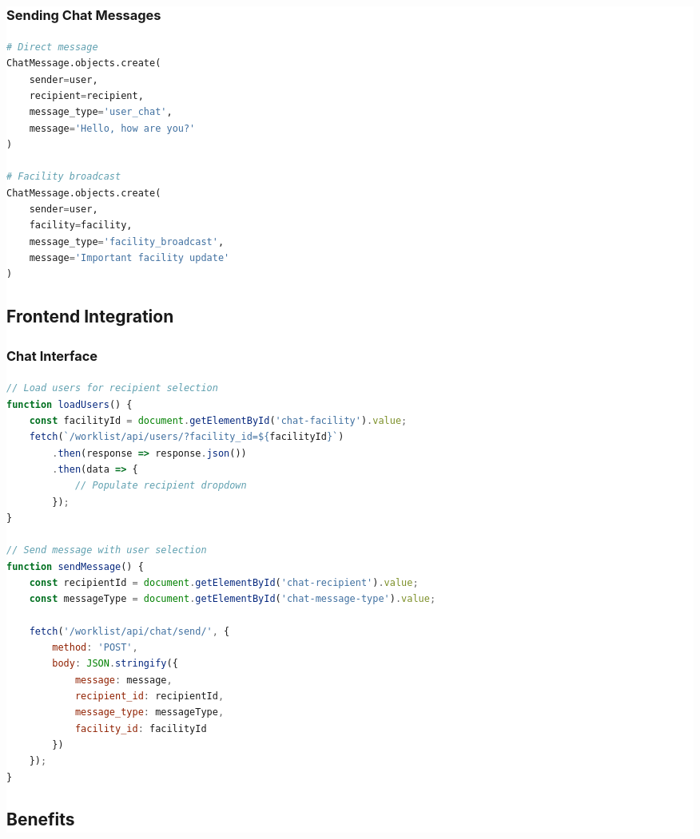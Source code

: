 ### Sending Chat Messages
```python
# Direct message
ChatMessage.objects.create(
    sender=user,
    recipient=recipient,
    message_type='user_chat',
    message='Hello, how are you?'
)

# Facility broadcast
ChatMessage.objects.create(
    sender=user,
    facility=facility,
    message_type='facility_broadcast',
    message='Important facility update'
)
```

## Frontend Integration

### Chat Interface
```javascript
// Load users for recipient selection
function loadUsers() {
    const facilityId = document.getElementById('chat-facility').value;
    fetch(`/worklist/api/users/?facility_id=${facilityId}`)
        .then(response => response.json())
        .then(data => {
            // Populate recipient dropdown
        });
}

// Send message with user selection
function sendMessage() {
    const recipientId = document.getElementById('chat-recipient').value;
    const messageType = document.getElementById('chat-message-type').value;
    
    fetch('/worklist/api/chat/send/', {
        method: 'POST',
        body: JSON.stringify({
            message: message,
            recipient_id: recipientId,
            message_type: messageType,
            facility_id: facilityId
        })
    });
}
```

## Benefits
